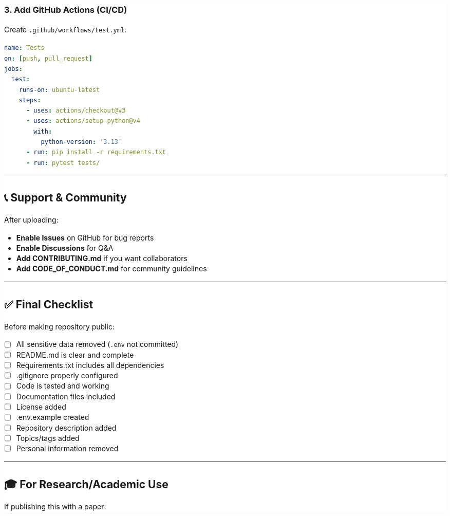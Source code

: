 ### 3. Add GitHub Actions (CI/CD)

Create `.github/workflows/test.yml`:
```yaml
name: Tests
on: [push, pull_request]
jobs:
  test:
    runs-on: ubuntu-latest
    steps:
      - uses: actions/checkout@v3
      - uses: actions/setup-python@v4
        with:
          python-version: '3.13'
      - run: pip install -r requirements.txt
      - run: pytest tests/
```

---

## 📞 Support & Community

After uploading:
- **Enable Issues** on GitHub for bug reports
- **Enable Discussions** for Q&A
- **Add CONTRIBUTING.md** if you want collaborators
- **Add CODE_OF_CONDUCT.md** for community guidelines

---

## ✅ Final Checklist

Before making repository public:

- [ ] All sensitive data removed (`.env` not committed)
- [ ] README.md is clear and complete
- [ ] Requirements.txt includes all dependencies
- [ ] .gitignore properly configured
- [ ] Code is tested and working
- [ ] Documentation files included
- [ ] License added
- [ ] .env.example created
- [ ] Repository description added
- [ ] Topics/tags added
- [ ] Personal information removed

---

## 🎓 For Research/Academic Use

If publishing this with a paper:
